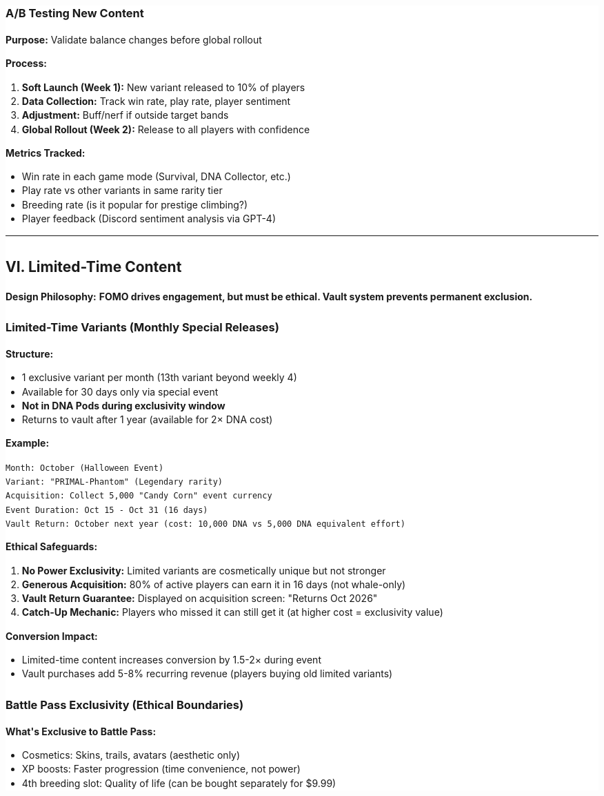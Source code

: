 ### A/B Testing New Content

**Purpose:** Validate balance changes before global rollout

**Process:**
1. **Soft Launch (Week 1):** New variant released to 10% of players
2. **Data Collection:** Track win rate, play rate, player sentiment
3. **Adjustment:** Buff/nerf if outside target bands
4. **Global Rollout (Week 2):** Release to all players with confidence

**Metrics Tracked:**
- Win rate in each game mode (Survival, DNA Collector, etc.)
- Play rate vs other variants in same rarity tier
- Breeding rate (is it popular for prestige climbing?)
- Player feedback (Discord sentiment analysis via GPT-4)

---

## VI. Limited-Time Content

**Design Philosophy:** **FOMO drives engagement, but must be ethical. Vault system prevents permanent exclusion.**

### Limited-Time Variants (Monthly Special Releases)

**Structure:**
- 1 exclusive variant per month (13th variant beyond weekly 4)
- Available for 30 days only via special event
- **Not in DNA Pods during exclusivity window**
- Returns to vault after 1 year (available for 2× DNA cost)

**Example:**
```
Month: October (Halloween Event)
Variant: "PRIMAL-Phantom" (Legendary rarity)
Acquisition: Collect 5,000 "Candy Corn" event currency
Event Duration: Oct 15 - Oct 31 (16 days)
Vault Return: October next year (cost: 10,000 DNA vs 5,000 DNA equivalent effort)
```

**Ethical Safeguards:**
1. **No Power Exclusivity:** Limited variants are cosmetically unique but not stronger
2. **Generous Acquisition:** 80% of active players can earn it in 16 days (not whale-only)
3. **Vault Return Guarantee:** Displayed on acquisition screen: "Returns Oct 2026"
4. **Catch-Up Mechanic:** Players who missed it can still get it (at higher cost = exclusivity value)

**Conversion Impact:**
- Limited-time content increases conversion by 1.5-2× during event
- Vault purchases add 5-8% recurring revenue (players buying old limited variants)

### Battle Pass Exclusivity (Ethical Boundaries)

**What's Exclusive to Battle Pass:**
- Cosmetics: Skins, trails, avatars (aesthetic only)
- XP boosts: Faster progression (time convenience, not power)
- 4th breeding slot: Quality of life (can be bought separately for $9.99)
